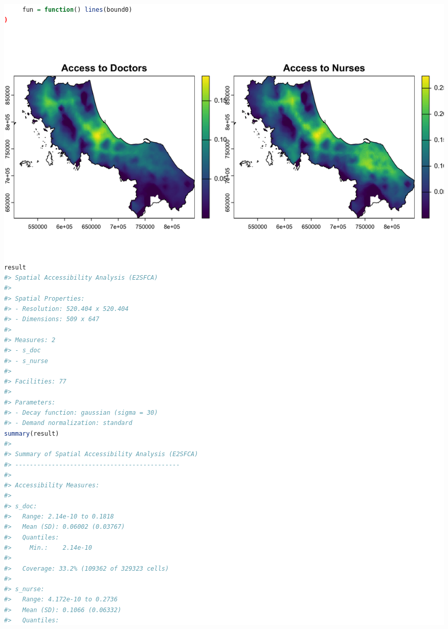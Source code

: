 ``` r
     fun = function() lines(bound0)
)
```

<img src="man/figures/README-example-1.png" width="100%" />

``` r
result
#> Spatial Accessibility Analysis (E2SFCA)
#> 
#> Spatial Properties:
#> - Resolution: 520.404 x 520.404
#> - Dimensions: 509 x 647
#> 
#> Measures: 2
#> - s_doc
#> - s_nurse
#> 
#> Facilities: 77
#> 
#> Parameters:
#> - Decay function: gaussian (sigma = 30)
#> - Demand normalization: standard
summary(result)
#> 
#> Summary of Spatial Accessibility Analysis (E2SFCA)
#> --------------------------------------------- 
#> 
#> Accessibility Measures:
#> 
#> s_doc:
#>   Range: 2.14e-10 to 0.1818
#>   Mean (SD): 0.06002 (0.03767)
#>   Quantiles:
#>     Min.:    2.14e-10
#> 
#>   Coverage: 33.2% (109362 of 329323 cells)
#> 
#> s_nurse:
#>   Range: 4.172e-10 to 0.2736
#>   Mean (SD): 0.1066 (0.06332)
#>   Quantiles:
```